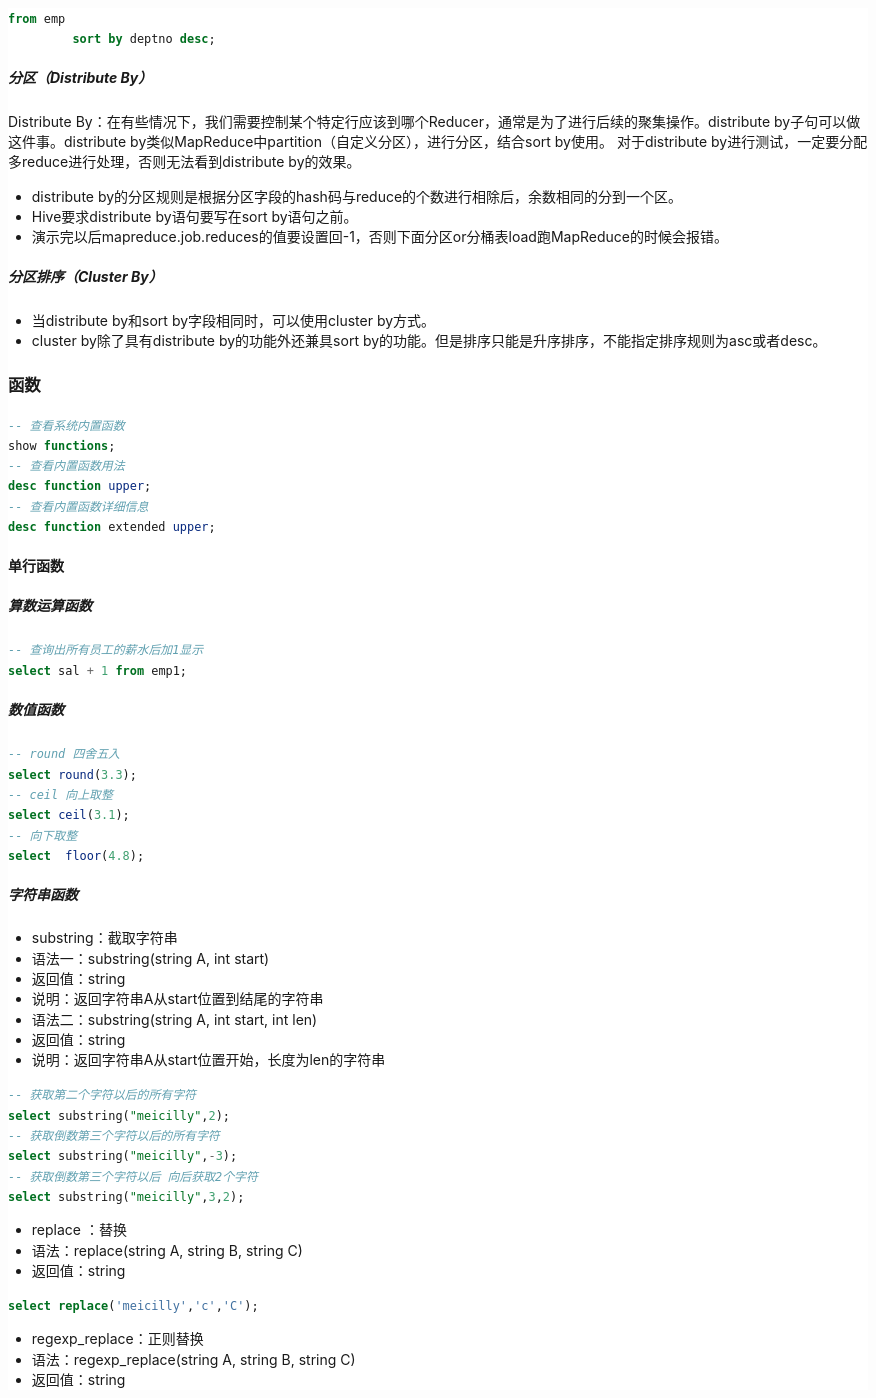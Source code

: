 ```sql
from emp
         sort by deptno desc;
```
##### 分区（Distribute By）
Distribute By：在有些情况下，我们需要控制某个特定行应该到哪个Reducer，通常是为了进行后续的聚集操作。distribute by子句可以做这件事。distribute by类似MapReduce中partition（自定义分区），进行分区，结合sort by使用。
对于distribute by进行测试，一定要分配多reduce进行处理，否则无法看到distribute by的效果。
- distribute by的分区规则是根据分区字段的hash码与reduce的个数进行相除后，余数相同的分到一个区。
- Hive要求distribute by语句要写在sort by语句之前。
- 演示完以后mapreduce.job.reduces的值要设置回-1，否则下面分区or分桶表load跑MapReduce的时候会报错。
##### 分区排序（Cluster By）
- 当distribute by和sort by字段相同时，可以使用cluster by方式。
- cluster by除了具有distribute by的功能外还兼具sort by的功能。但是排序只能是升序排序，不能指定排序规则为asc或者desc。

### 函数
```sql
-- 查看系统内置函数
show functions;
-- 查看内置函数用法
desc function upper;
-- 查看内置函数详细信息
desc function extended upper;
```
#### 单行函数
##### 算数运算函数
```sql
-- 查询出所有员工的薪水后加1显示
select sal + 1 from emp1;
```
##### 数值函数
```sql
-- round 四舍五入
select round(3.3);
-- ceil 向上取整
select ceil(3.1);
-- 向下取整
select  floor(4.8);
```
##### 字符串函数
- substring：截取字符串
- 语法一：substring(string A, int start)
- 返回值：string
- 说明：返回字符串A从start位置到结尾的字符串
- 语法二：substring(string A, int start, int len)
- 返回值：string
- 说明：返回字符串A从start位置开始，长度为len的字符串
```sql
-- 获取第二个字符以后的所有字符
select substring("meicilly",2);
-- 获取倒数第三个字符以后的所有字符
select substring("meicilly",-3);
-- 获取倒数第三个字符以后 向后获取2个字符
select substring("meicilly",3,2);
```
- replace ：替换
- 语法：replace(string A, string B, string C)
- 返回值：string
```sql
select replace('meicilly','c','C');
```
- regexp_replace：正则替换
- 语法：regexp_replace(string A, string B, string C)
- 返回值：string
